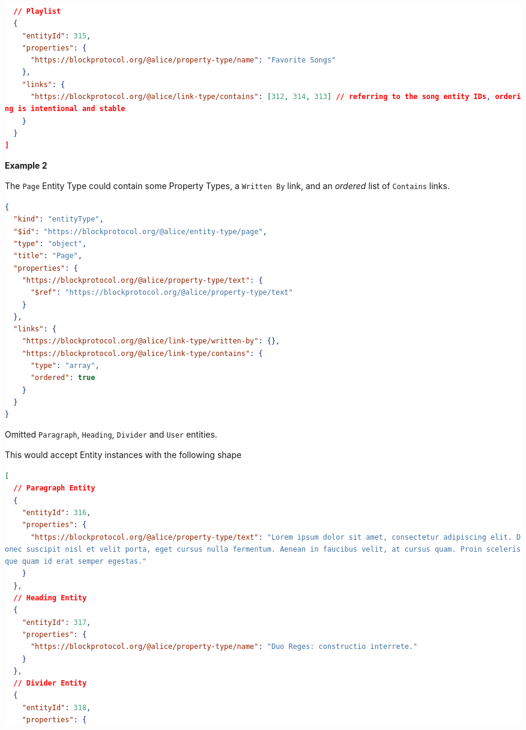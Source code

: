 ```json
  // Playlist
  {
    "entityId": 315,
    "properties": {
      "https://blockprotocol.org/@alice/property-type/name": "Favorite Songs"
    },
    "links": {
      "https://blockprotocol.org/@alice/link-type/contains": [312, 314, 313] // referring to the song entity IDs, ordering is intentional and stable
    }
  }
]
```

**Example 2**

The `Page` Entity Type could contain some Property Types, a `Written By` link, and an _ordered_ list of `Contains` links.

```json
{
  "kind": "entityType",
  "$id": "https://blockprotocol.org/@alice/entity-type/page",
  "type": "object",
  "title": "Page",
  "properties": {
    "https://blockprotocol.org/@alice/property-type/text": {
      "$ref": "https://blockprotocol.org/@alice/property-type/text"
    }
  },
  "links": {
    "https://blockprotocol.org/@alice/link-type/written-by": {},
    "https://blockprotocol.org/@alice/link-type/contains": {
      "type": "array",
      "ordered": true
    }
  }
}
```

Omitted `Paragraph`, `Heading`, `Divider` and `User` entities.

This would accept Entity instances with the following shape

```json
[
  // Paragraph Entity
  {
    "entityId": 316,
    "properties": {
      "https://blockprotocol.org/@alice/property-type/text": "Lorem ipsum dolor sit amet, consectetur adipiscing elit. Donec suscipit nisl et velit porta, eget cursus nulla fermentum. Aenean in faucibus velit, at cursus quam. Proin scelerisque quam id erat semper egestas."
    }
  },
  // Heading Entity
  {
    "entityId": 317,
    "properties": {
      "https://blockprotocol.org/@alice/property-type/name": "Duo Reges: constructio interrete."
    }
  },
  // Divider Entity
  {
    "entityId": 318,
    "properties": {
```

[summary]: #summary
[motivation]: #motivation
[guide-level-explanation]: #guide-level-explanation
[reference-level-explanation]: #reference-level-explanation
[drawbacks]: #drawbacks
[rationale-and-alternatives]: #rationale-and-alternatives
[prior-art]: #prior-art
[unresolved-questions]: #unresolved-questions
[future-possibilities]: #future-possibilities